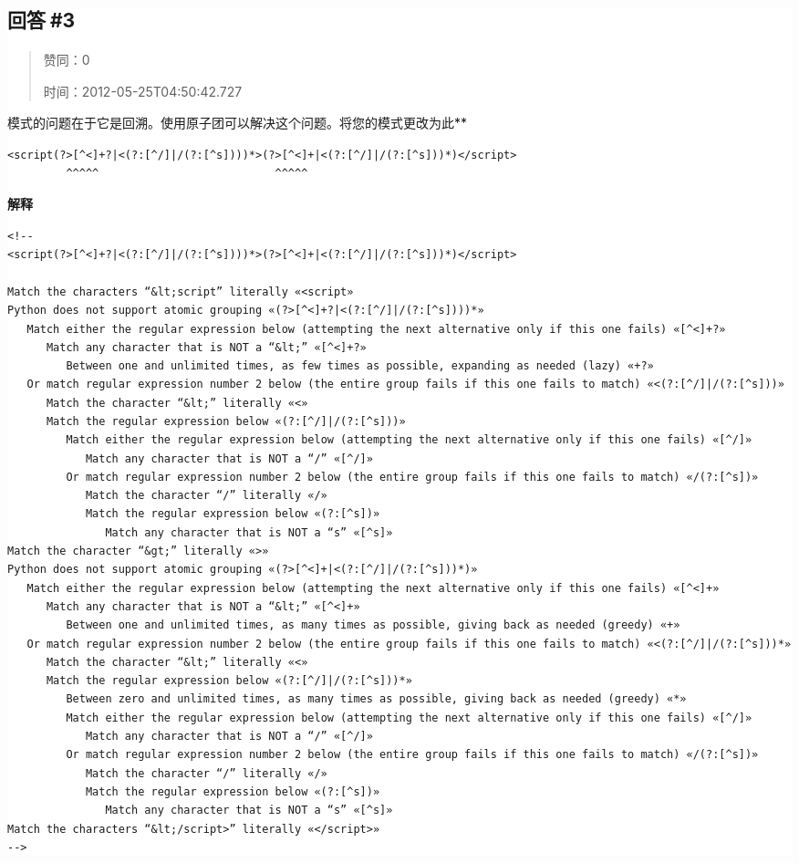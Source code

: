 ## 回答 #3

> 赞同：0
> 
> 时间：2012-05-25T04:50:42.727

模式的问题在于它是回溯。使用原子团可以解决这个问题。将您的模式更改为此**

```
<script(?>[^<]+?|<(?:[^/]|/(?:[^s])))*>(?>[^<]+|<(?:[^/]|/(?:[^s]))*)</script>   
         ^^^^^                           ^^^^^ 
```

**解释**

```
<!--
<script(?>[^<]+?|<(?:[^/]|/(?:[^s])))*>(?>[^<]+|<(?:[^/]|/(?:[^s]))*)</script>

Match the characters “&lt;script” literally «<script»
Python does not support atomic grouping «(?>[^<]+?|<(?:[^/]|/(?:[^s])))*»
   Match either the regular expression below (attempting the next alternative only if this one fails) «[^<]+?»
      Match any character that is NOT a “&lt;” «[^<]+?»
         Between one and unlimited times, as few times as possible, expanding as needed (lazy) «+?»
   Or match regular expression number 2 below (the entire group fails if this one fails to match) «<(?:[^/]|/(?:[^s]))»
      Match the character “&lt;” literally «<»
      Match the regular expression below «(?:[^/]|/(?:[^s]))»
         Match either the regular expression below (attempting the next alternative only if this one fails) «[^/]»
            Match any character that is NOT a “/” «[^/]»
         Or match regular expression number 2 below (the entire group fails if this one fails to match) «/(?:[^s])»
            Match the character “/” literally «/»
            Match the regular expression below «(?:[^s])»
               Match any character that is NOT a “s” «[^s]»
Match the character “&gt;” literally «>»
Python does not support atomic grouping «(?>[^<]+|<(?:[^/]|/(?:[^s]))*)»
   Match either the regular expression below (attempting the next alternative only if this one fails) «[^<]+»
      Match any character that is NOT a “&lt;” «[^<]+»
         Between one and unlimited times, as many times as possible, giving back as needed (greedy) «+»
   Or match regular expression number 2 below (the entire group fails if this one fails to match) «<(?:[^/]|/(?:[^s]))*»
      Match the character “&lt;” literally «<»
      Match the regular expression below «(?:[^/]|/(?:[^s]))*»
         Between zero and unlimited times, as many times as possible, giving back as needed (greedy) «*»
         Match either the regular expression below (attempting the next alternative only if this one fails) «[^/]»
            Match any character that is NOT a “/” «[^/]»
         Or match regular expression number 2 below (the entire group fails if this one fails to match) «/(?:[^s])»
            Match the character “/” literally «/»
            Match the regular expression below «(?:[^s])»
               Match any character that is NOT a “s” «[^s]»
Match the characters “&lt;/script>” literally «</script>»
--> 
```
